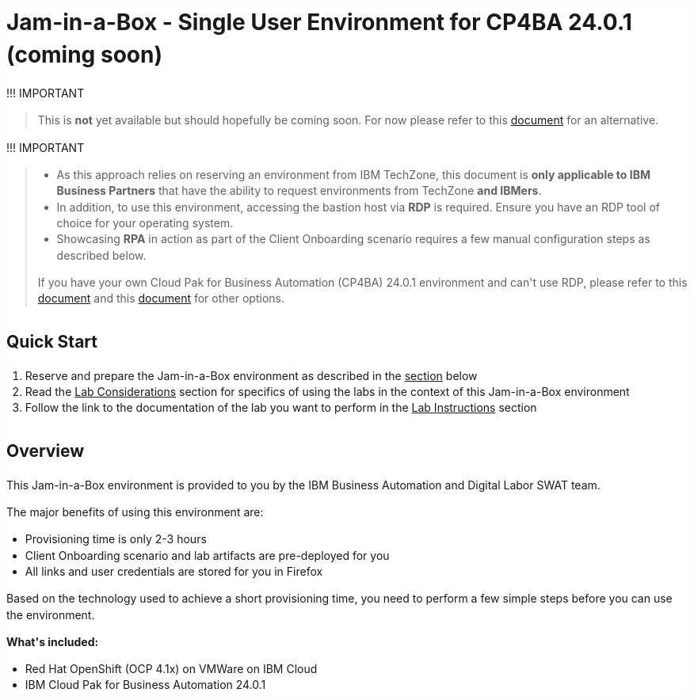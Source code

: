 # Jam-in-a-Box - Single User Environment for CP4BA 24.0.1 (coming soon)

!!! IMPORTANT

>This is **not** yet available but should hopefully be coming soon. For now please refer to this [document](README_2401_ApolloBA_CP4BADemos.md) for an alternative.



!!! IMPORTANT

>
> - As this approach relies on reserving an environment from IBM TechZone, this document is **only applicable to IBM Business Partners** that have the ability to request environments from TechZone **and IBMers**. 
> - In addition, to use this environment, accessing the bastion host via **RDP** is required. Ensure you have an RDP tool of choice for your operating system.
> - Showcasing **RPA** in action as part of the Client Onboarding scenario requires a few manual configuration steps as described below.
>
> If you have your own Cloud Pak for Business Automation (CP4BA) 24.0.1 environment and can't use RDP, please refer to this [document](../../README.md) and this [document](README_2401_SelfDeploy.md) for other options.



## Quick Start

1. Reserve and prepare the Jam-in-a-Box environment as described in the [section](#reserve-and-prepare-the-jam-in-a-box-single-user-environment) below
1. Read the [Lab Considerations](#lab-considerations) section for specifics of using the labs in the context of this Jam-in-a-Box environment
1. Follow the link to the documentation of the lab you want to perform in the [Lab Instructions](#lab-instructions) section



## **Overview**

This Jam-in-a-Box environment is provided to you by the IBM Business Automation and Digital Labor SWAT team.

The major benefits of using this environment are:

- Provisioning time is only 2-3 hours
- Client Onboarding scenario and lab artifacts are pre-deployed for you
- All links and user credentials are stored for you in Firefox

Based on the technology used to achieve a short provisioning time, you need to perform a few simple steps before you can use the environment.

**What's included:**

- Red Hat OpenShift (OCP 4.1x) on VMWare on IBM Cloud
- IBM Cloud Pak for Business Automation 24.0.1
